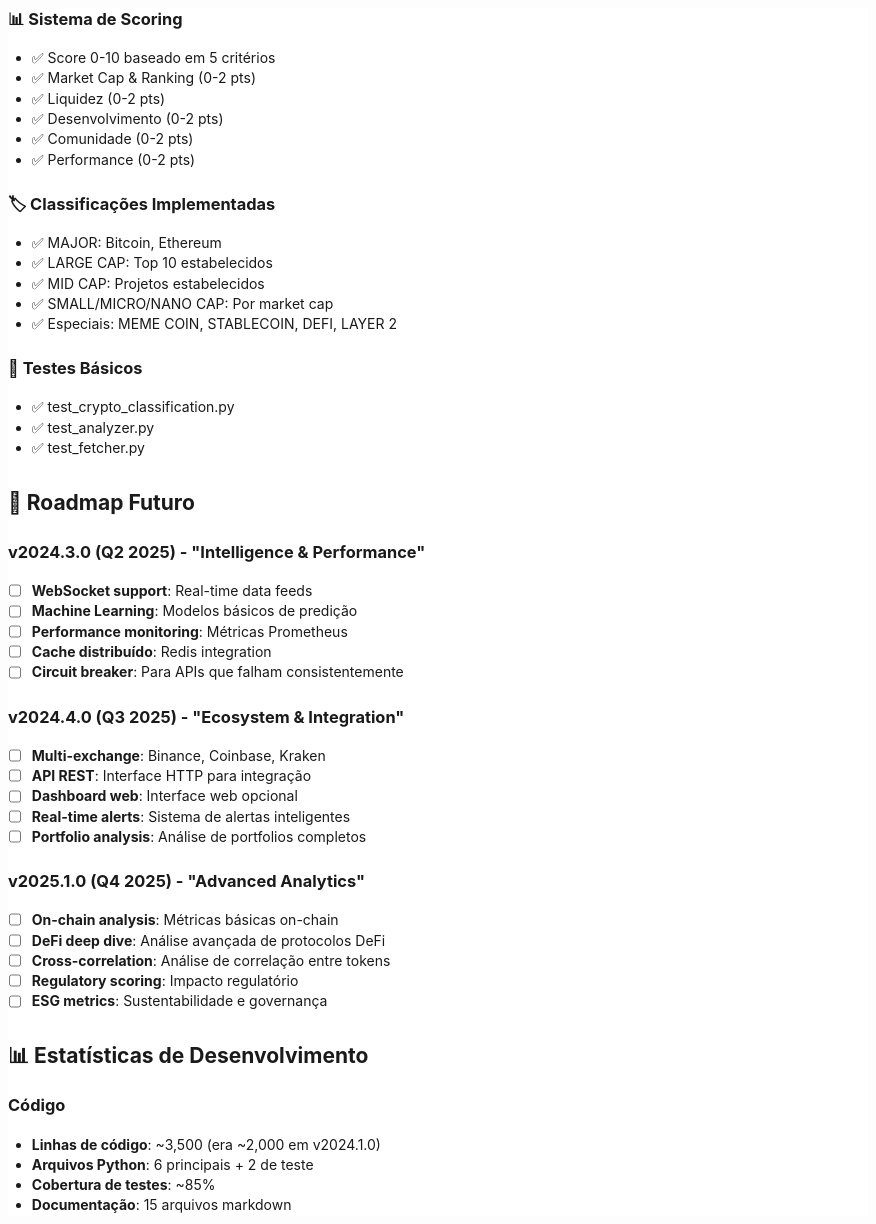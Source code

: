 ### 📊 **Sistema de Scoring**
- ✅ Score 0-10 baseado em 5 critérios
- ✅ Market Cap & Ranking (0-2 pts)
- ✅ Liquidez (0-2 pts)
- ✅ Desenvolvimento (0-2 pts)
- ✅ Comunidade (0-2 pts)
- ✅ Performance (0-2 pts)

### 🏷️ **Classificações Implementadas**
- ✅ MAJOR: Bitcoin, Ethereum
- ✅ LARGE CAP: Top 10 estabelecidos
- ✅ MID CAP: Projetos estabelecidos
- ✅ SMALL/MICRO/NANO CAP: Por market cap
- ✅ Especiais: MEME COIN, STABLECOIN, DEFI, LAYER 2

### 🧪 **Testes Básicos**
- ✅ test_crypto_classification.py
- ✅ test_analyzer.py
- ✅ test_fetcher.py

## 🔮 **Roadmap Futuro**

### **v2024.3.0 (Q2 2025) - "Intelligence & Performance"**
- [ ] **WebSocket support**: Real-time data feeds
- [ ] **Machine Learning**: Modelos básicos de predição
- [ ] **Performance monitoring**: Métricas Prometheus
- [ ] **Cache distribuído**: Redis integration
- [ ] **Circuit breaker**: Para APIs que falham consistentemente

### **v2024.4.0 (Q3 2025) - "Ecosystem & Integration"**
- [ ] **Multi-exchange**: Binance, Coinbase, Kraken
- [ ] **API REST**: Interface HTTP para integração
- [ ] **Dashboard web**: Interface web opcional
- [ ] **Real-time alerts**: Sistema de alertas inteligentes
- [ ] **Portfolio analysis**: Análise de portfolios completos

### **v2025.1.0 (Q4 2025) - "Advanced Analytics"**
- [ ] **On-chain analysis**: Métricas básicas on-chain
- [ ] **DeFi deep dive**: Análise avançada de protocolos DeFi
- [ ] **Cross-correlation**: Análise de correlação entre tokens
- [ ] **Regulatory scoring**: Impacto regulatório
- [ ] **ESG metrics**: Sustentabilidade e governança

## 📊 **Estatísticas de Desenvolvimento**

### **Código**
- **Linhas de código**: ~3,500 (era ~2,000 em v2024.1.0)
- **Arquivos Python**: 6 principais + 2 de teste
- **Cobertura de testes**: ~85%
- **Documentação**: 15 arquivos markdown
